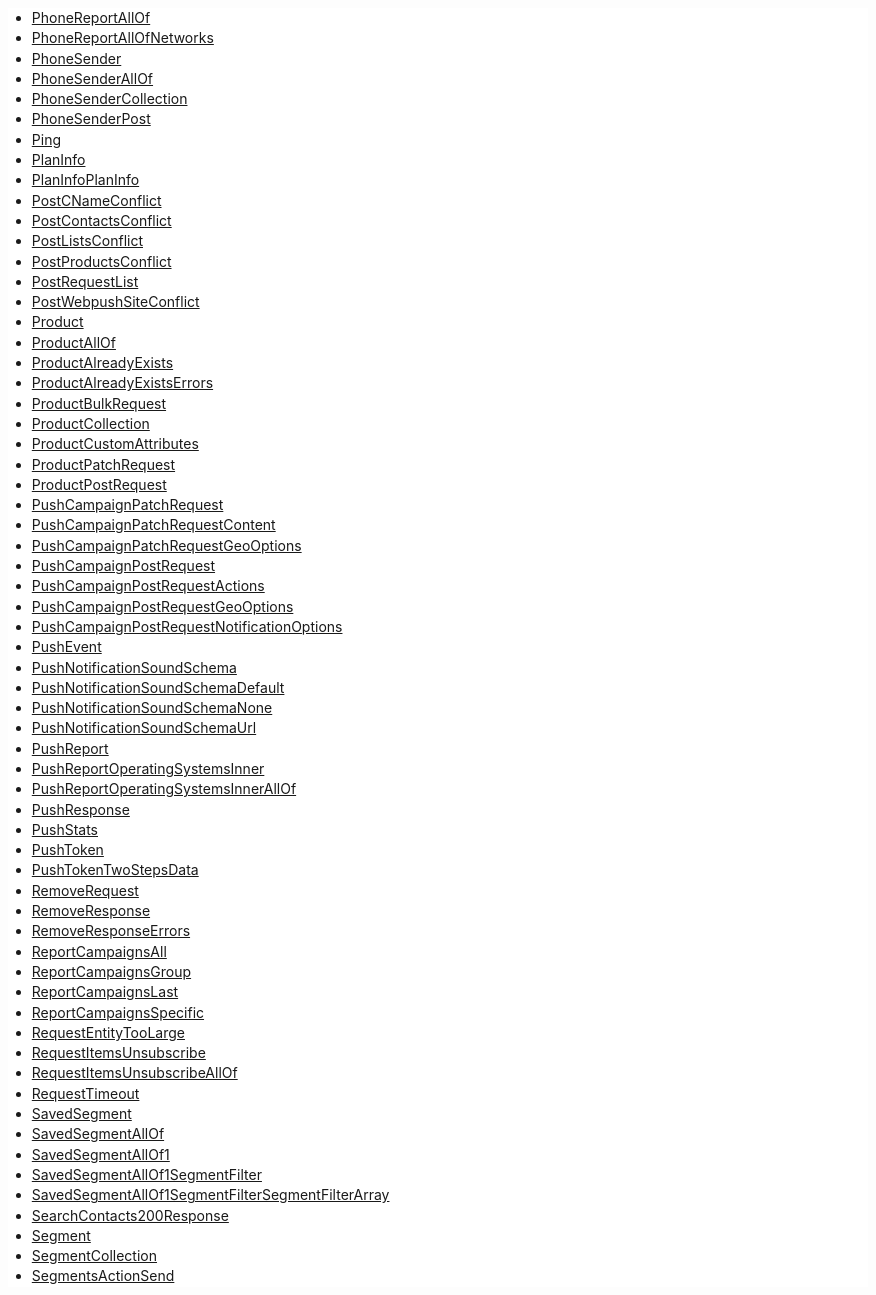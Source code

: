  - [PhoneReportAllOf](docs/PhoneReportAllOf.md)
 - [PhoneReportAllOfNetworks](docs/PhoneReportAllOfNetworks.md)
 - [PhoneSender](docs/PhoneSender.md)
 - [PhoneSenderAllOf](docs/PhoneSenderAllOf.md)
 - [PhoneSenderCollection](docs/PhoneSenderCollection.md)
 - [PhoneSenderPost](docs/PhoneSenderPost.md)
 - [Ping](docs/Ping.md)
 - [PlanInfo](docs/PlanInfo.md)
 - [PlanInfoPlanInfo](docs/PlanInfoPlanInfo.md)
 - [PostCNameConflict](docs/PostCNameConflict.md)
 - [PostContactsConflict](docs/PostContactsConflict.md)
 - [PostListsConflict](docs/PostListsConflict.md)
 - [PostProductsConflict](docs/PostProductsConflict.md)
 - [PostRequestList](docs/PostRequestList.md)
 - [PostWebpushSiteConflict](docs/PostWebpushSiteConflict.md)
 - [Product](docs/Product.md)
 - [ProductAllOf](docs/ProductAllOf.md)
 - [ProductAlreadyExists](docs/ProductAlreadyExists.md)
 - [ProductAlreadyExistsErrors](docs/ProductAlreadyExistsErrors.md)
 - [ProductBulkRequest](docs/ProductBulkRequest.md)
 - [ProductCollection](docs/ProductCollection.md)
 - [ProductCustomAttributes](docs/ProductCustomAttributes.md)
 - [ProductPatchRequest](docs/ProductPatchRequest.md)
 - [ProductPostRequest](docs/ProductPostRequest.md)
 - [PushCampaignPatchRequest](docs/PushCampaignPatchRequest.md)
 - [PushCampaignPatchRequestContent](docs/PushCampaignPatchRequestContent.md)
 - [PushCampaignPatchRequestGeoOptions](docs/PushCampaignPatchRequestGeoOptions.md)
 - [PushCampaignPostRequest](docs/PushCampaignPostRequest.md)
 - [PushCampaignPostRequestActions](docs/PushCampaignPostRequestActions.md)
 - [PushCampaignPostRequestGeoOptions](docs/PushCampaignPostRequestGeoOptions.md)
 - [PushCampaignPostRequestNotificationOptions](docs/PushCampaignPostRequestNotificationOptions.md)
 - [PushEvent](docs/PushEvent.md)
 - [PushNotificationSoundSchema](docs/PushNotificationSoundSchema.md)
 - [PushNotificationSoundSchemaDefault](docs/PushNotificationSoundSchemaDefault.md)
 - [PushNotificationSoundSchemaNone](docs/PushNotificationSoundSchemaNone.md)
 - [PushNotificationSoundSchemaUrl](docs/PushNotificationSoundSchemaUrl.md)
 - [PushReport](docs/PushReport.md)
 - [PushReportOperatingSystemsInner](docs/PushReportOperatingSystemsInner.md)
 - [PushReportOperatingSystemsInnerAllOf](docs/PushReportOperatingSystemsInnerAllOf.md)
 - [PushResponse](docs/PushResponse.md)
 - [PushStats](docs/PushStats.md)
 - [PushToken](docs/PushToken.md)
 - [PushTokenTwoStepsData](docs/PushTokenTwoStepsData.md)
 - [RemoveRequest](docs/RemoveRequest.md)
 - [RemoveResponse](docs/RemoveResponse.md)
 - [RemoveResponseErrors](docs/RemoveResponseErrors.md)
 - [ReportCampaignsAll](docs/ReportCampaignsAll.md)
 - [ReportCampaignsGroup](docs/ReportCampaignsGroup.md)
 - [ReportCampaignsLast](docs/ReportCampaignsLast.md)
 - [ReportCampaignsSpecific](docs/ReportCampaignsSpecific.md)
 - [RequestEntityTooLarge](docs/RequestEntityTooLarge.md)
 - [RequestItemsUnsubscribe](docs/RequestItemsUnsubscribe.md)
 - [RequestItemsUnsubscribeAllOf](docs/RequestItemsUnsubscribeAllOf.md)
 - [RequestTimeout](docs/RequestTimeout.md)
 - [SavedSegment](docs/SavedSegment.md)
 - [SavedSegmentAllOf](docs/SavedSegmentAllOf.md)
 - [SavedSegmentAllOf1](docs/SavedSegmentAllOf1.md)
 - [SavedSegmentAllOf1SegmentFilter](docs/SavedSegmentAllOf1SegmentFilter.md)
 - [SavedSegmentAllOf1SegmentFilterSegmentFilterArray](docs/SavedSegmentAllOf1SegmentFilterSegmentFilterArray.md)
 - [SearchContacts200Response](docs/SearchContacts200Response.md)
 - [Segment](docs/Segment.md)
 - [SegmentCollection](docs/SegmentCollection.md)
 - [SegmentsActionSend](docs/SegmentsActionSend.md)